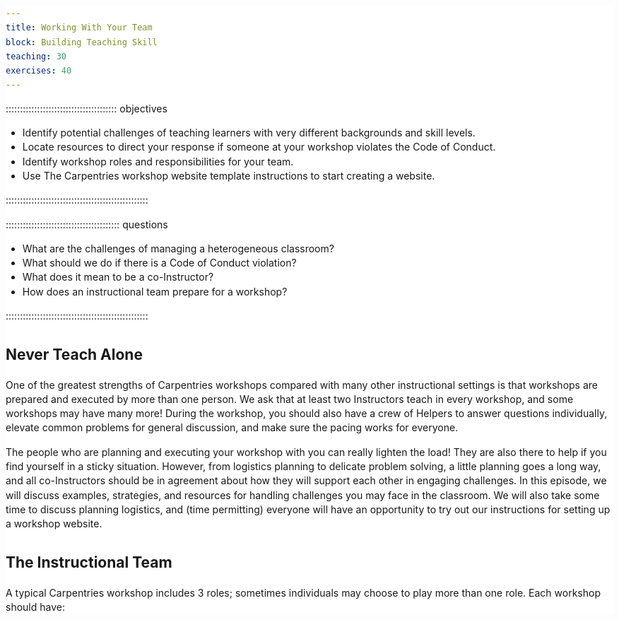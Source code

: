 ```yaml
---
title: Working With Your Team
block: Building Teaching Skill
teaching: 30
exercises: 40
---
```


::::::::::::::::::::::::::::::::::::::: objectives

- Identify potential challenges of teaching learners with very different backgrounds and skill levels.
- Locate resources to direct your response if someone at your workshop violates the Code of Conduct.
- Identify workshop roles and responsibilities for your team.
- Use The Carpentries workshop website template instructions to start creating a website.

::::::::::::::::::::::::::::::::::::::::::::::::::

:::::::::::::::::::::::::::::::::::::::: questions

- What are the challenges of managing a heterogeneous classroom?
- What should we do if there is a Code of Conduct violation?
- What does it mean to be a co-Instructor?
- How does an instructional team prepare for a workshop?

::::::::::::::::::::::::::::::::::::::::::::::::::

## Never Teach Alone

One of the greatest strengths of Carpentries workshops compared with many other instructional settings is that workshops are prepared and executed
by more than one person. We ask that at least two Instructors teach in every workshop, and some workshops may have many more! During the workshop,
you should also have a crew of Helpers to answer questions individually, elevate common problems for general discussion, and make sure the pacing
works for everyone.

The people who are planning and executing your workshop with you can really lighten the load! They are also there to
help if you find yourself in a sticky situation. However, from logistics planning to delicate problem solving, a little planning goes a long
way, and all co-Instructors should be in agreement about how they will support each other in engaging challenges.
In this episode, we will discuss examples, strategies, and resources for handling challenges you may face in the classroom. We will
also take some time to discuss planning logistics, and (time permitting) everyone will have an opportunity to try out
our instructions for setting up a workshop website.

## The Instructional Team

A typical Carpentries workshop includes 3 roles; sometimes individuals may choose to play more than one role. Each workshop should have:
